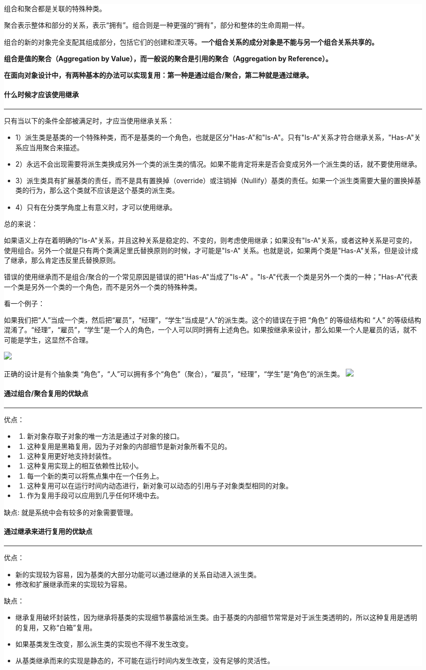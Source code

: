 组合和聚合都是关联的特殊种类。

聚合表示整体和部分的关系，表示“拥有”。组合则是一种更强的“拥有”，部分和整体的生命周期一样。

组合的新的对象完全支配其组成部分，包括它们的创建和湮灭等。**一个组合关系的成分对象是不能与另一个组合关系共享的。**

**组合是值的聚合（Aggregation by Value），而一般说的聚合是引用的聚合（Aggregation by Reference）。**

**在面向对象设计中，有两种基本的办法可以实现复用：第一种是通过组合/聚合，第二种就是通过继承。**

#### 什么时候才应该使用继承

* * *

只有当以下的条件全部被满足时，才应当使用继承关系：

*   1）派生类是基类的一个特殊种类，而不是基类的一个角色，也就是区分"Has-A"和"Is-A"。只有"Is-A"关系才符合继承关系，"Has-A"关系应当用聚合来描述。

*   2）永远不会出现需要将派生类换成另外一个类的派生类的情况。如果不能肯定将来是否会变成另外一个派生类的话，就不要使用继承。

*   3）派生类具有扩展基类的责任，而不是具有置换掉（override）或注销掉（Nullify）基类的责任。如果一个派生类需要大量的置换掉基类的行为，那么这个类就不应该是这个基类的派生类。

*   4）只有在分类学角度上有意义时，才可以使用继承。

总的来说：

如果语义上存在着明确的"Is-A"关系，并且这种关系是稳定的、不变的，则考虑使用继承；如果没有"Is-A"关系，或者这种关系是可变的，使用组合。另外一个就是只有两个类满足里氏替换原则的时候，才可能是"Is-A" 关系。也就是说，如果两个类是"Has-A"关系，但是设计成了继承，那么肯定违反里氏替换原则。

错误的使用继承而不是组合/聚合的一个常见原因是错误的把"Has-A"当成了"Is-A" 。"Is-A"代表一个类是另外一个类的一种；"Has-A"代表一个类是另外一个类的一个角色，而不是另外一个类的特殊种类。

看一个例子：

如果我们把“人”当成一个类，然后把“雇员”，“经理”，“学生”当成是“人”的派生类。这个的错误在于把 “角色” 的等级结构和 “人” 的等级结构混淆了。“经理”，“雇员”，“学生”是一个人的角色，一个人可以同时拥有上述角色。如果按继承来设计，那么如果一个人是雇员的话，就不可能是学生，这显然不合理。

![](https://i.imgur.com/cM5ISp8.png)

正确的设计是有个抽象类 “角色”，“人”可以拥有多个“角色”（聚合），“雇员”，“经理”，“学生”是“角色”的派生类。
![](https://i.imgur.com/GRGZXfG.png)

#### 通过组合/聚合复用的优缺点

* * *

优点：

*   1.  新对象存取子对象的唯一方法是通过子对象的接口。
*   1.  这种复用是黑箱复用，因为子对象的内部细节是新对象所看不见的。
*   1.  这种复用更好地支持封装性。
*   1.  这种复用实现上的相互依赖性比较小。
*   1.  每一个新的类可以将焦点集中在一个任务上。
*   1.  这种复用可以在运行时间内动态进行，新对象可以动态的引用与子对象类型相同的对象。
*   1.  作为复用手段可以应用到几乎任何环境中去。

缺点: 就是系统中会有较多的对象需要管理。

#### 通过继承来进行复用的优缺点

* * *

优点：

*   新的实现较为容易，因为基类的大部分功能可以通过继承的关系自动进入派生类。
*   修改和扩展继承而来的实现较为容易。

缺点：

*   继承复用破坏封装性，因为继承将基类的实现细节暴露给派生类。由于基类的内部细节常常是对于派生类透明的，所以这种复用是透明的复用，又称“白箱”复用。

*   如果基类发生改变，那么派生类的实现也不得不发生改变。

*   从基类继承而来的实现是静态的，不可能在运行时间内发生改变，没有足够的灵活性。